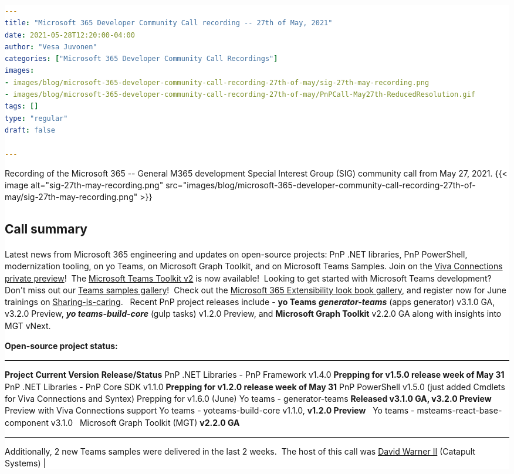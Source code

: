```yaml
---
title: "Microsoft 365 Developer Community Call recording -- 27th of May, 2021"
date: 2021-05-28T12:20:00-04:00
author: "Vesa Juvonen"
categories: ["Microsoft 365 Developer Community Call Recordings"]
images:
- images/blog/microsoft-365-developer-community-call-recording-27th-of-may/sig-27th-may-recording.png
- images/blog/microsoft-365-developer-community-call-recording-27th-of-may/PnPCall-May27th-ReducedResolution.gif
tags: []
type: "regular"
draft: false

---
```


Recording of the Microsoft 365 -- General M365 development Special
Interest Group (SIG) community call from May 27, 2021.
{{< image alt="sig-27th-may-recording.png" src="images/blog/microsoft-365-developer-community-call-recording-27th-of-may/sig-27th-may-recording.png" >}}
 

## Call summary

Latest news from Microsoft 365 engineering and updates on open-source
projects: PnP .NET libraries, PnP PowerShell, modernization tooling, on
yo Teams, on Microsoft Graph Toolkit, and on Microsoft Teams Samples.
Join on the [Viva Connections private
preview](https://aka.ms/viva/connections/preview/register)!  The
[Microsoft Teams Toolkit v2](https://aka.ms/teams-toolkit) is now
available!  Looking to get started with Microsoft Teams development?
Don't miss out our [Teams samples
gallery](https://aka.ms/teams-samples)!  Check out the [Microsoft 365
Extensibility look book gallery](https://aka.ms/m365/extensibility), and
register now for June trainings on
[Sharing-is-caring](https://pnp.github.io/sharing-is-caring/).   Recent
PnP project releases include - **yo Teams** ***generator-teams*** (apps
generator) v3.1.0 GA, v3.2.0 Preview, ***yo teams-build-core*** (gulp
tasks) v1.2.0 Preview, and **Microsoft Graph Toolkit** v2.2.0 GA along
with insights into MGT vNext.
 

**Open-source project status:**
  ----------------------------------------- ------------------------------------------------------------- ------------------------------------------------
  **Project**                               **Current Version**                                           **Release/Status**
  PnP .NET Libraries - PnP Framework        v1.4.0                                                        **Prepping for v1.5.0 release week of May 31**
  PnP .NET Libraries - PnP Core SDK         v1.1.0                                                        **Prepping for v1.2.0 release week of May 31**
  PnP PowerShell                            v1.5.0 (just added Cmdlets for Viva Connections and Syntex)   Prepping for v1.6.0 (June)
  Yo teams - generator-teams                **Released v3.1.0 GA, v3.2.0 Preview**                        Preview with Viva Connections support
  Yo teams - yoteams-build-core             v1.1.0, **v1.2.0 Preview**                                     
  Yo teams - msteams-react-base-component   v3.1.0                                                         
  Microsoft Graph Toolkit (MGT)             **v2.2.0 GA**                                                  
  ----------------------------------------- ------------------------------------------------------------- ------------------------------------------------
Additionally, 2 new Teams samples were delivered in the last 2 weeks. 
The host of this call was [David Warner
II](http://twitter.com/DavidWarnerII) (Catapult Systems) \|